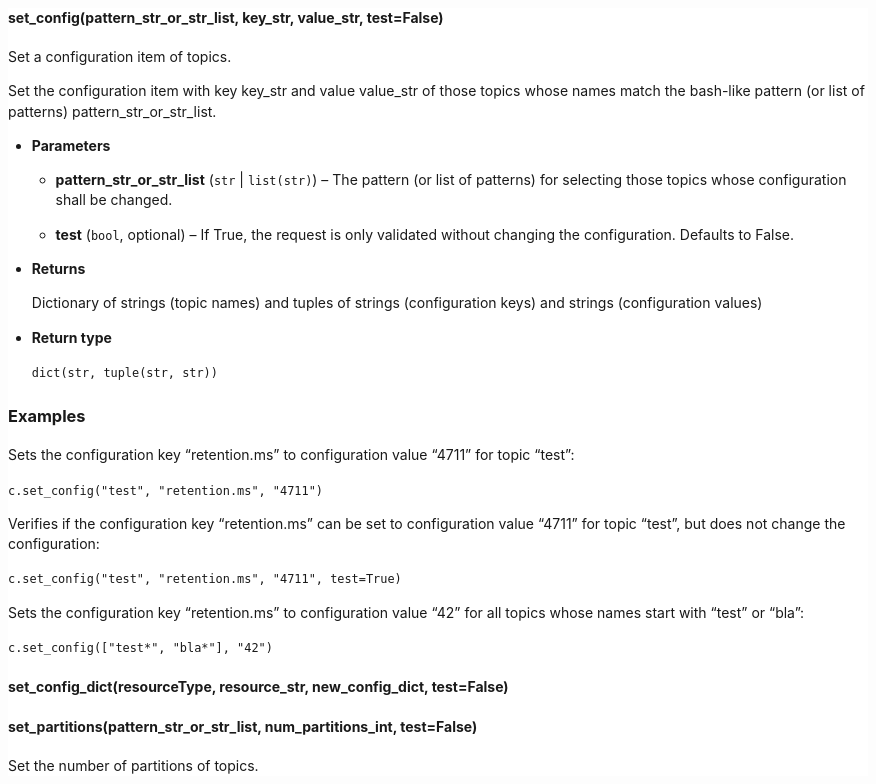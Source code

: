 
#### set_config(pattern_str_or_str_list, key_str, value_str, test=False)
Set a configuration item of topics.

Set the configuration item with key key_str and value value_str of those topics whose names match the bash-like pattern (or list of patterns) pattern_str_or_str_list.


* **Parameters**

    
    * **pattern_str_or_str_list** (`str` | `list(str)`) – The pattern (or list of patterns) for selecting those topics whose configuration shall be changed.


    * **test** (`bool`, optional) – If True, the request is only validated without changing the configuration. Defaults to False.



* **Returns**

    Dictionary of strings (topic names) and tuples of strings (configuration keys) and strings (configuration values)



* **Return type**

    `dict(str, tuple(str, str))`


### Examples

Sets the configuration key “retention.ms” to configuration value “4711” for topic “test”:

```default
c.set_config("test", "retention.ms", "4711")
```

Verifies if the configuration key “retention.ms” can be set to configuration value “4711” for topic “test”, but does not change the configuration:

```default
c.set_config("test", "retention.ms", "4711", test=True)
```

Sets the configuration key “retention.ms” to configuration value “42” for all topics whose names start with “test” or “bla”:

```default
c.set_config(["test*", "bla*"], "42")
```


#### set_config_dict(resourceType, resource_str, new_config_dict, test=False)

#### set_partitions(pattern_str_or_str_list, num_partitions_int, test=False)
Set the number of partitions of topics.
